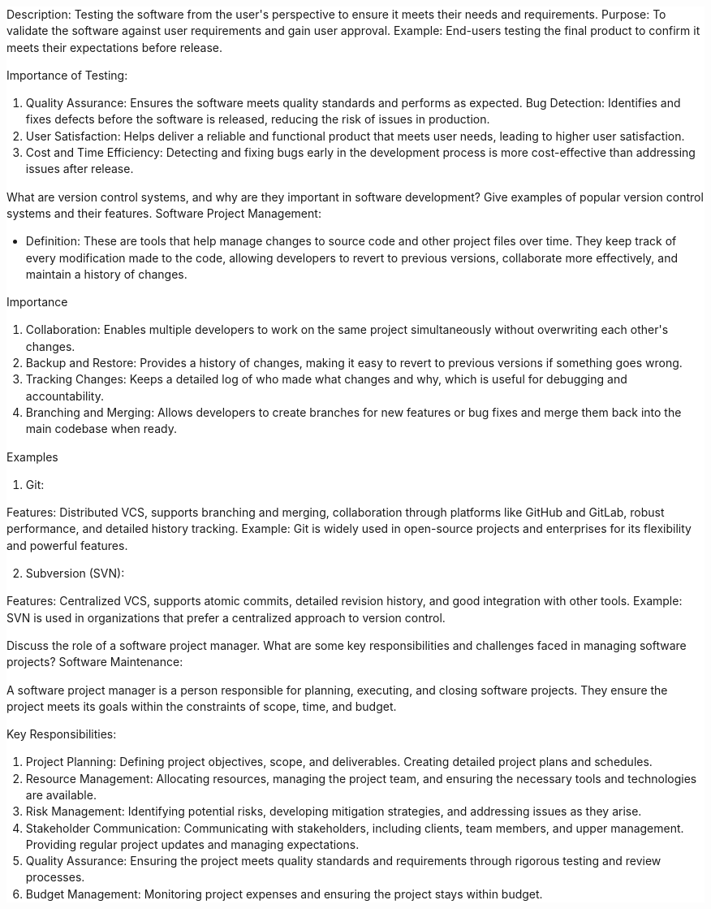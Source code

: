 Description: Testing the software from the user's perspective to ensure it meets their needs and requirements.
Purpose: To validate the software against user requirements and gain user approval.
Example: End-users testing the final product to confirm it meets their expectations before release.

Importance of Testing:

1. Quality Assurance: Ensures the software meets quality standards and performs as expected.
Bug Detection: Identifies and fixes defects before the software is released, reducing the risk of issues in production.
2. User Satisfaction: Helps deliver a reliable and functional product that meets user needs, leading to higher user satisfaction.
3. Cost and Time Efficiency: Detecting and fixing bugs early in the development process is more cost-effective than addressing issues after release.

What are version control systems, and why are they important in software development? Give examples of popular version control systems and their features.
Software Project Management:

- Definition:  These are tools that help manage changes to source code and other project files over time. They keep track of every modification made to the code, allowing developers to revert to previous versions, collaborate more effectively, and maintain a history of changes.

Importance
1. Collaboration: Enables multiple developers to work on the same project simultaneously without overwriting each other's changes.
2. Backup and Restore: Provides a history of changes, making it easy to revert to previous versions if something goes wrong.
3. Tracking Changes: Keeps a detailed log of who made what changes and why, which is useful for debugging and accountability.
4. Branching and Merging: Allows developers to create branches for new features or bug fixes and merge them back into the main codebase when ready.

Examples
1. Git:

Features: Distributed VCS, supports branching and merging, collaboration through platforms like GitHub and GitLab, robust performance, and detailed history tracking.
Example: Git is widely used in open-source projects and enterprises for its flexibility and powerful features.

2. Subversion (SVN):

Features: Centralized VCS, supports atomic commits, detailed revision history, and good integration with other tools.
Example: SVN is used in organizations that prefer a centralized approach to version control.

Discuss the role of a software project manager. What are some key responsibilities and challenges faced in managing software projects?
Software Maintenance:

A software project manager is a person responsible for planning, executing, and closing software projects. They ensure the project meets its goals within the constraints of scope, time, and budget.

Key Responsibilities:

1. Project Planning: Defining project objectives, scope, and deliverables. Creating detailed project plans and schedules.
2. Resource Management: Allocating resources, managing the project team, and ensuring the necessary tools and technologies are available.
3. Risk Management: Identifying potential risks, developing mitigation strategies, and addressing issues as they arise.
4. Stakeholder Communication: Communicating with stakeholders, including clients, team members, and upper management. Providing regular project updates and managing expectations.
5. Quality Assurance: Ensuring the project meets quality standards and requirements through rigorous testing and review processes.
6. Budget Management: Monitoring project expenses and ensuring the project stays within budget.

